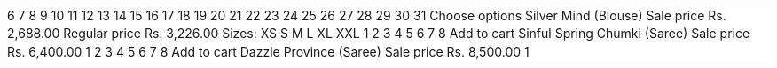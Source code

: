 6
7
8
9
10
11
12
13
14
15
16
17
18
19
20
21
22
23
24
25
26
27
28
29
30
31
Choose options
Silver Mind (Blouse)
Sale price
Rs. 2,688.00
Regular price
Rs. 3,226.00
Sizes:
XS
S
M
L
XL
XXL
1
2
3
4
5
6
7
8
Add to cart
Sinful Spring Chumki (Saree)
Sale price
Rs. 6,400.00
1
2
3
4
5
6
7
8
Add to cart
Dazzle Province (Saree)
Sale price
Rs. 8,500.00
1